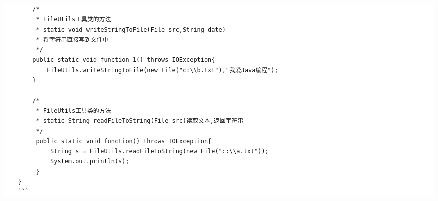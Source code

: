 			/*
			 * FileUtils工具类的方法
			 * static void writeStringToFile(File src,String date)
			 * 将字符串直接写到文件中
			 */
			public static void function_1() throws IOException{
				FileUtils.writeStringToFile(new File("c:\\b.txt"),"我爱Java编程");
			}
			
			/*
			 * FileUtils工具类的方法
			 * static String readFileToString(File src)读取文本,返回字符串
			 */
			 public static void function() throws IOException{
				 String s = FileUtils.readFileToString(new File("c:\\a.txt"));
				 System.out.println(s);
			 }
		}
		```
			
